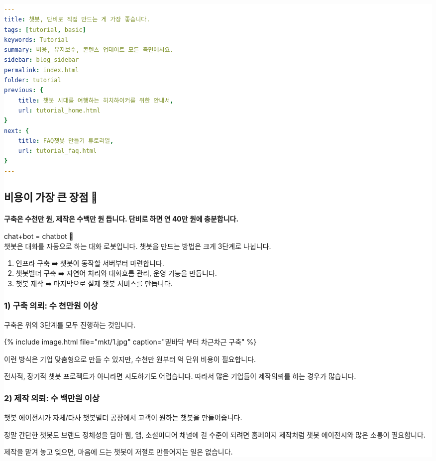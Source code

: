 ```yaml
---
title: 챗봇, 단비로 직접 만드는 게 가장 좋습니다.
tags: [tutorial, basic]
keywords: Tutorial
summary: 비용, 유지보수, 콘텐츠 업데이트 모든 측면에서요.
sidebar: blog_sidebar
permalink: index.html
folder: tutorial
previous: {
    title: 챗봇 시대를 여행하는 히치하이커를 위한 안내서,
    url: tutorial_home.html
}
next: {
    title: FAQ챗봇 만들기 튜토리얼,
    url: tutorial_faq.html
}
---
```


## 비용이 가장 큰 장점 💸
   
<strong>구축은 수천만 원, 제작은 수백만 원 듭니다.
단비로 하면 연 40만 원에 충분합니다.</strong>

chat+bot = chatbot 🤖 <br>
챗봇은 대화를 자동으로 하는 대화 로봇입니다. 챗봇을 만드는 방법은 크게 3단계로 나뉩니다. 

1. 인프라 구축 ➡️ 챗봇이 동작할 서버부터 마련합니다.  
2. 챗봇빌더 구축 ➡️ 자연어 처리와 대화흐름 관리, 운영 기능을 만듭니다.  
3. 챗봇 제작 ➡️ 마지막으로 실제 챗봇 서비스를 만듭니다.  

### 1) 구축 의뢰: 수 천만원 이상
구축은 위의 3단계를 모두 진행하는 것입니다.

{% include image.html file="mkt/1.jpg" caption="밑바닥 부터 차근차근 구축" %}

이런 방식은 기업 맞춤형으로 만들 수 있지만, 
수천만 원부터 억 단위 비용이 필요합니다.

전사적, 장기적 챗봇 프로젝트가 아니라면 시도하기도 어렵습니다.
따라서 많은 기업들이 제작의뢰를 하는 경우가 많습니다. 


### 2) 제작 의뢰: 수 백만원 이상
챗봇 에이전시가 자체/타사 챗봇빌더 공장에서 
고객이 원하는 챗봇을 만들어줍니다.

정말 간단한 챗봇도 브랜드 정체성을 담아
웹, 앱, 소셜미디어 채널에 걸 수준이 되려면 
홈페이지 제작처럼 챗봇 에이전시와 많은 소통이 필요합니다.

제작을 맡겨 놓고 잊으면, 마음에 드는 챗봇이 
저절로 만들어지는 일은 없습니다.
